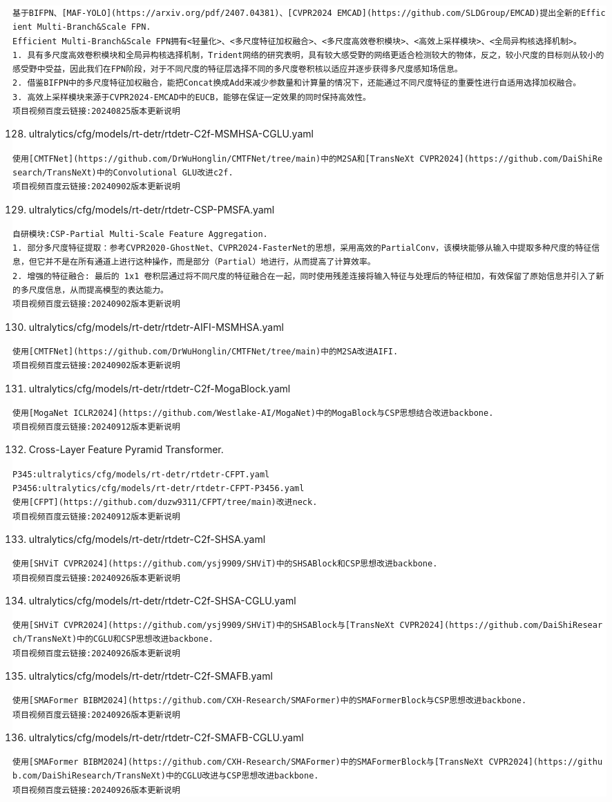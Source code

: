     基于BIFPN、[MAF-YOLO](https://arxiv.org/pdf/2407.04381)、[CVPR2024 EMCAD](https://github.com/SLDGroup/EMCAD)提出全新的Efficient Multi-Branch&Scale FPN.
    Efficient Multi-Branch&Scale FPN拥有<轻量化>、<多尺度特征加权融合>、<多尺度高效卷积模块>、<高效上采样模块>、<全局异构核选择机制>。
    1. 具有多尺度高效卷积模块和全局异构核选择机制，Trident网络的研究表明，具有较大感受野的网络更适合检测较大的物体，反之，较小尺度的目标则从较小的感受野中受益，因此我们在FPN阶段，对于不同尺度的特征层选择不同的多尺度卷积核以适应并逐步获得多尺度感知场信息。
    2. 借鉴BIFPN中的多尺度特征加权融合，能把Concat换成Add来减少参数量和计算量的情况下，还能通过不同尺度特征的重要性进行自适用选择加权融合。
    3. 高效上采样模块来源于CVPR2024-EMCAD中的EUCB，能够在保证一定效果的同时保持高效性。
    项目视频百度云链接:20240825版本更新说明

128. ultralytics/cfg/models/rt-detr/rtdetr-C2f-MSMHSA-CGLU.yaml

    使用[CMTFNet](https://github.com/DrWuHonglin/CMTFNet/tree/main)中的M2SA和[TransNeXt CVPR2024](https://github.com/DaiShiResearch/TransNeXt)中的Convolutional GLU改进c2f.
    项目视频百度云链接:20240902版本更新说明

129. ultralytics/cfg/models/rt-detr/rtdetr-CSP-PMSFA.yaml

    自研模块:CSP-Partial Multi-Scale Feature Aggregation.
    1. 部分多尺度特征提取：参考CVPR2020-GhostNet、CVPR2024-FasterNet的思想，采用高效的PartialConv，该模块能够从输入中提取多种尺度的特征信息，但它并不是在所有通道上进行这种操作，而是部分（Partial）地进行，从而提高了计算效率。
    2. 增强的特征融合: 最后的 1x1 卷积层通过将不同尺度的特征融合在一起，同时使用残差连接将输入特征与处理后的特征相加，有效保留了原始信息并引入了新的多尺度信息，从而提高模型的表达能力。
    项目视频百度云链接:20240902版本更新说明

130. ultralytics/cfg/models/rt-detr/rtdetr-AIFI-MSMHSA.yaml

    使用[CMTFNet](https://github.com/DrWuHonglin/CMTFNet/tree/main)中的M2SA改进AIFI.
    项目视频百度云链接:20240902版本更新说明

131. ultralytics/cfg/models/rt-detr/rtdetr-C2f-MogaBlock.yaml

    使用[MogaNet ICLR2024](https://github.com/Westlake-AI/MogaNet)中的MogaBlock与CSP思想结合改进backbone.
    项目视频百度云链接:20240912版本更新说明

132. Cross-Layer Feature Pyramid Transformer.   

    P345:ultralytics/cfg/models/rt-detr/rtdetr-CFPT.yaml
    P3456:ultralytics/cfg/models/rt-detr/rtdetr-CFPT-P3456.yaml
    使用[CFPT](https://github.com/duzw9311/CFPT/tree/main)改进neck.
    项目视频百度云链接:20240912版本更新说明

133. ultralytics/cfg/models/rt-detr/rtdetr-C2f-SHSA.yaml

    使用[SHViT CVPR2024](https://github.com/ysj9909/SHViT)中的SHSABlock和CSP思想改进backbone.
    项目视频百度云链接:20240926版本更新说明

134. ultralytics/cfg/models/rt-detr/rtdetr-C2f-SHSA-CGLU.yaml

    使用[SHViT CVPR2024](https://github.com/ysj9909/SHViT)中的SHSABlock与[TransNeXt CVPR2024](https://github.com/DaiShiResearch/TransNeXt)中的CGLU和CSP思想改进backbone.
    项目视频百度云链接:20240926版本更新说明

135. ultralytics/cfg/models/rt-detr/rtdetr-C2f-SMAFB.yaml

    使用[SMAFormer BIBM2024](https://github.com/CXH-Research/SMAFormer)中的SMAFormerBlock与CSP思想改进backbone.
    项目视频百度云链接:20240926版本更新说明

136. ultralytics/cfg/models/rt-detr/rtdetr-C2f-SMAFB-CGLU.yaml

    使用[SMAFormer BIBM2024](https://github.com/CXH-Research/SMAFormer)中的SMAFormerBlock与[TransNeXt CVPR2024](https://github.com/DaiShiResearch/TransNeXt)中的CGLU改进与CSP思想改进backbone.
    项目视频百度云链接:20240926版本更新说明
